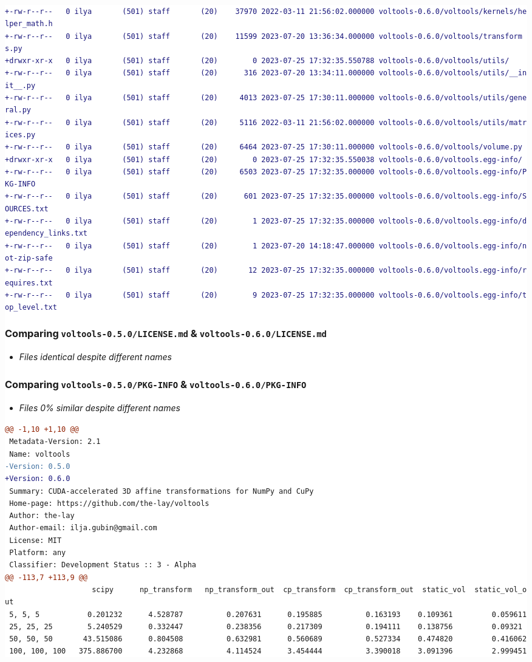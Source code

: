 ```diff
+-rw-r--r--   0 ilya       (501) staff       (20)    37970 2022-03-11 21:56:02.000000 voltools-0.6.0/voltools/kernels/helper_math.h
+-rw-r--r--   0 ilya       (501) staff       (20)    11599 2023-07-20 13:36:34.000000 voltools-0.6.0/voltools/transforms.py
+drwxr-xr-x   0 ilya       (501) staff       (20)        0 2023-07-25 17:32:35.550788 voltools-0.6.0/voltools/utils/
+-rw-r--r--   0 ilya       (501) staff       (20)      316 2023-07-20 13:34:11.000000 voltools-0.6.0/voltools/utils/__init__.py
+-rw-r--r--   0 ilya       (501) staff       (20)     4013 2023-07-25 17:30:11.000000 voltools-0.6.0/voltools/utils/general.py
+-rw-r--r--   0 ilya       (501) staff       (20)     5116 2022-03-11 21:56:02.000000 voltools-0.6.0/voltools/utils/matrices.py
+-rw-r--r--   0 ilya       (501) staff       (20)     6464 2023-07-25 17:30:11.000000 voltools-0.6.0/voltools/volume.py
+drwxr-xr-x   0 ilya       (501) staff       (20)        0 2023-07-25 17:32:35.550038 voltools-0.6.0/voltools.egg-info/
+-rw-r--r--   0 ilya       (501) staff       (20)     6503 2023-07-25 17:32:35.000000 voltools-0.6.0/voltools.egg-info/PKG-INFO
+-rw-r--r--   0 ilya       (501) staff       (20)      601 2023-07-25 17:32:35.000000 voltools-0.6.0/voltools.egg-info/SOURCES.txt
+-rw-r--r--   0 ilya       (501) staff       (20)        1 2023-07-25 17:32:35.000000 voltools-0.6.0/voltools.egg-info/dependency_links.txt
+-rw-r--r--   0 ilya       (501) staff       (20)        1 2023-07-20 14:18:47.000000 voltools-0.6.0/voltools.egg-info/not-zip-safe
+-rw-r--r--   0 ilya       (501) staff       (20)       12 2023-07-25 17:32:35.000000 voltools-0.6.0/voltools.egg-info/requires.txt
+-rw-r--r--   0 ilya       (501) staff       (20)        9 2023-07-25 17:32:35.000000 voltools-0.6.0/voltools.egg-info/top_level.txt
```

### Comparing `voltools-0.5.0/LICENSE.md` & `voltools-0.6.0/LICENSE.md`

 * *Files identical despite different names*

### Comparing `voltools-0.5.0/PKG-INFO` & `voltools-0.6.0/PKG-INFO`

 * *Files 0% similar despite different names*

```diff
@@ -1,10 +1,10 @@
 Metadata-Version: 2.1
 Name: voltools
-Version: 0.5.0
+Version: 0.6.0
 Summary: CUDA-accelerated 3D affine transformations for NumPy and CuPy
 Home-page: https://github.com/the-lay/voltools
 Author: the-lay
 Author-email: ilja.gubin@gmail.com
 License: MIT
 Platform: any
 Classifier: Development Status :: 3 - Alpha
@@ -113,7 +113,9 @@
                    scipy      np_transform   np_transform_out  cp_transform  cp_transform_out  static_vol  static_vol_out
 5, 5, 5           0.201232      4.528787          0.207631      0.195885          0.163193    0.109361         0.059611
 25, 25, 25        5.240529      0.332447          0.238356      0.217309          0.194111    0.138756         0.09321
 50, 50, 50       43.515086      0.804508          0.632981      0.560689          0.527334    0.474820         0.416062
 100, 100, 100   375.886700      4.232868          4.114524      3.454444          3.390018    3.091396         2.999451
```